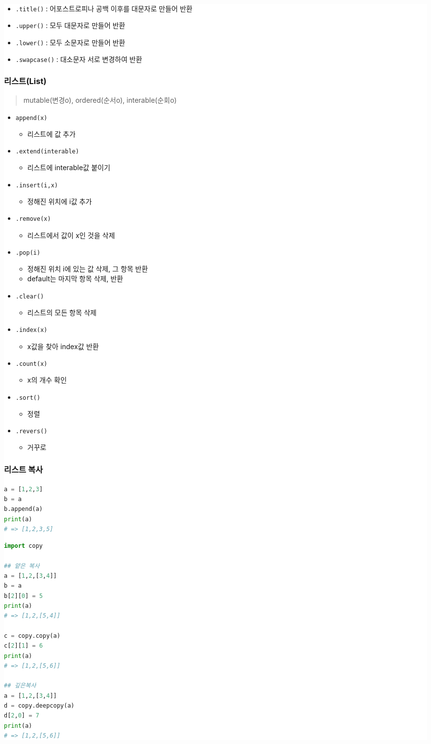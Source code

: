 * `.title()` : 어포스트로피나 공백 이후를 대문자로 만들어 반환

* `.upper()` : 모두 대문자로 만들어 반환

* `.lower()` : 모두 소문자로 만들어 반환
* `.swapcase()` : 대소문자 서로 변경하여 반환



### 리스트(List)

> mutable(변경o), ordered(순서o), interable(순회o)

* `append(x)`
  * 리스트에 값 추가
* `.extend(interable)`
  * 리스트에 interable값 붙이기
* `.insert(i,x)`
  * 정해진 위치에 i값 추가
* `.remove(x)`
  * 리스트에서 값이 x인 것을 삭제
* `.pop(i)`
  * 정해진 위치 i에 있는 값 삭제, 그 항목 반환
  * default는 마지막 항목 삭제, 반환
* `.clear()`
  * 리스트의 모든 항목 삭제
* `.index(x)`
  * x값을 찾아 index값 반환

* `.count(x)`
  * x의 개수 확인
* `.sort()`
  * 정렬
* `.revers()`
  * 거꾸로



### 리스트 복사

```python
a = [1,2,3]
b = a
b.append(a)
print(a)
# => [1,2,3,5]
```

```python
import copy

## 얕은 복사
a = [1,2,[3,4]]
b = a
b[2][0] = 5
print(a)
# => [1,2,[5,4]]

c = copy.copy(a)
c[2][1] = 6
print(a)
# => [1,2,[5,6]]

## 깊은복사
a = [1,2,[3,4]]
d = copy.deepcopy(a)
d[2,0] = 7
print(a)
# => [1,2,[5,6]]
```